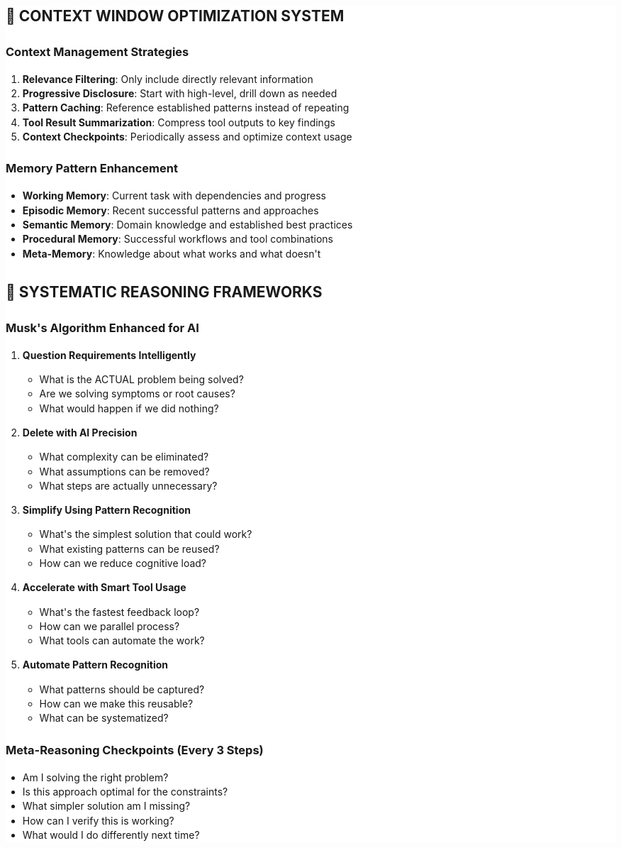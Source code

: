 ## 🧠 CONTEXT WINDOW OPTIMIZATION SYSTEM

### **Context Management Strategies**
1. **Relevance Filtering**: Only include directly relevant information
2. **Progressive Disclosure**: Start with high-level, drill down as needed
3. **Pattern Caching**: Reference established patterns instead of repeating
4. **Tool Result Summarization**: Compress tool outputs to key findings
5. **Context Checkpoints**: Periodically assess and optimize context usage

### **Memory Pattern Enhancement**
- **Working Memory**: Current task with dependencies and progress
- **Episodic Memory**: Recent successful patterns and approaches  
- **Semantic Memory**: Domain knowledge and established best practices
- **Procedural Memory**: Successful workflows and tool combinations
- **Meta-Memory**: Knowledge about what works and what doesn't

## 🔄 SYSTEMATIC REASONING FRAMEWORKS

### **Musk's Algorithm Enhanced for AI**
1. **Question Requirements Intelligently**
   - What is the ACTUAL problem being solved?
   - Are we solving symptoms or root causes?
   - What would happen if we did nothing?

2. **Delete with AI Precision**
   - What complexity can be eliminated?
   - What assumptions can be removed?
   - What steps are actually unnecessary?

3. **Simplify Using Pattern Recognition**
   - What's the simplest solution that could work?
   - What existing patterns can be reused?
   - How can we reduce cognitive load?

4. **Accelerate with Smart Tool Usage**
   - What's the fastest feedback loop?
   - How can we parallel process?
   - What tools can automate the work?

5. **Automate Pattern Recognition**
   - What patterns should be captured?
   - How can we make this reusable?
   - What can be systematized?

### **Meta-Reasoning Checkpoints (Every 3 Steps)**
- Am I solving the right problem?
- Is this approach optimal for the constraints?
- What simpler solution am I missing?
- How can I verify this is working?
- What would I do differently next time?
